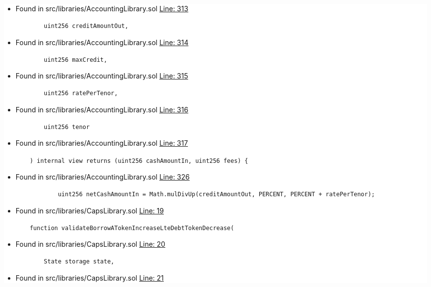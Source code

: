 - Found in src/libraries/AccountingLibrary.sol [Line: 313](../2024-06-size/src/libraries/AccountingLibrary.sol#L313)

	```solidity
	        uint256 creditAmountOut,
	```

- Found in src/libraries/AccountingLibrary.sol [Line: 314](../2024-06-size/src/libraries/AccountingLibrary.sol#L314)

	```solidity
	        uint256 maxCredit,
	```

- Found in src/libraries/AccountingLibrary.sol [Line: 315](../2024-06-size/src/libraries/AccountingLibrary.sol#L315)

	```solidity
	        uint256 ratePerTenor,
	```

- Found in src/libraries/AccountingLibrary.sol [Line: 316](../2024-06-size/src/libraries/AccountingLibrary.sol#L316)

	```solidity
	        uint256 tenor
	```

- Found in src/libraries/AccountingLibrary.sol [Line: 317](../2024-06-size/src/libraries/AccountingLibrary.sol#L317)

	```solidity
	    ) internal view returns (uint256 cashAmountIn, uint256 fees) {
	```

- Found in src/libraries/AccountingLibrary.sol [Line: 326](../2024-06-size/src/libraries/AccountingLibrary.sol#L326)

	```solidity
	            uint256 netCashAmountIn = Math.mulDivUp(creditAmountOut, PERCENT, PERCENT + ratePerTenor);
	```

- Found in src/libraries/CapsLibrary.sol [Line: 19](../2024-06-size/src/libraries/CapsLibrary.sol#L19)

	```solidity
	    function validateBorrowATokenIncreaseLteDebtTokenDecrease(
	```

- Found in src/libraries/CapsLibrary.sol [Line: 20](../2024-06-size/src/libraries/CapsLibrary.sol#L20)

	```solidity
	        State storage state,
	```

- Found in src/libraries/CapsLibrary.sol [Line: 21](../2024-06-size/src/libraries/CapsLibrary.sol#L21)
